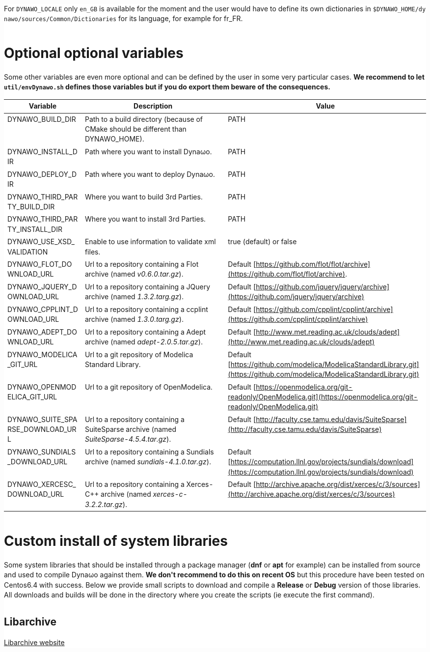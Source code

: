 For `DYNAWO_LOCALE` only `en_GB` is available for the moment and the user would have to define its own dictionaries in `$DYNAWO_HOME/dynawo/sources/Common/Dictionaries` for its language, for example for fr_FR.

# Optional optional variables

Some other variables are even more optional and can be defined by the user in some very particular cases. **We recommend to let `util/envDynawo.sh` defines those variables but if you do export them beware of the consequences.**

|Variable|Description|Value|
|---------|-----------|-----------|
|DYNAWO_BUILD_DIR|Path to a build directory (because of CMake should be different than DYNAWO_HOME).|PATH|
|DYNAWO_INSTALL_DIR|Path where you want to install Dyna&omega;o.|PATH|
|DYNAWO_DEPLOY_DIR|Path where you want to deploy Dyna&omega;o.|PATH|
|DYNAWO_THIRD_PARTY_BUILD_DIR|Where you want to build 3rd Parties.|PATH|
|DYNAWO_THIRD_PARTY_INSTALL_DIR|Where you want to install 3rd Parties.|PATH|
|DYNAWO_USE_XSD_VALIDATION|Enable to use information to validate xml files.|true (default) or false|
|DYNAWO_FLOT_DOWNLOAD_URL|Url to a repository containing a Flot archive (named *v0.6.0.tar.gz*).|Default [https://github.com/flot/flot/archive](https://github.com/flot/flot/archive).|
|DYNAWO_JQUERY_DOWNLOAD_URL|Url to a repository containing a JQuery archive (named *1.3.2.targ.gz*).|Default [https://github.com/jquery/jquery/archive](https://github.com/jquery/jquery/archive)|
|DYNAWO_CPPLINT_DOWNLOAD_URL|Url to a repository containing a ccplint archive (named *1.3.0.targ.gz*).|Default [https://github.com/cpplint/cpplint/archive](https://github.com/cpplint/cpplint/archive)|
|DYNAWO_ADEPT_DOWNLOAD_URL|Url to a repository containing a Adept archive (named *adept-2.0.5.tar.gz*).|Default [http://www.met.reading.ac.uk/clouds/adept](http://www.met.reading.ac.uk/clouds/adept)|
|DYNAWO_MODELICA_GIT_URL|Url to a git repository of Modelica Standard Library.|Default [https://github.com/modelica/ModelicaStandardLibrary.git](https://github.com/modelica/ModelicaStandardLibrary.git)|
|DYNAWO_OPENMODELICA_GIT_URL|Url to a git repository of OpenModelica.|Default [https://openmodelica.org/git-readonly/OpenModelica.git](https://openmodelica.org/git-readonly/OpenModelica.git)|
|DYNAWO_SUITE_SPARSE_DOWNLOAD_URL|Url to a repository containing a SuiteSparse archive (named *SuiteSparse-4.5.4.tar.gz*).|Default [http://faculty.cse.tamu.edu/davis/SuiteSparse](http://faculty.cse.tamu.edu/davis/SuiteSparse)|
|DYNAWO_SUNDIALS_DOWNLOAD_URL|Url to a repository containing a Sundials archive (named *sundials-4.1.0.tar.gz*).|Default [https://computation.llnl.gov/projects/sundials/download](https://computation.llnl.gov/projects/sundials/download)|
|DYNAWO_XERCESC_DOWNLOAD_URL|Url to a repository containing a Xerces-C++ archive (named *xerces-c-3.2.2.tar.gz*).|Default [http://archive.apache.org/dist/xerces/c/3/sources](http://archive.apache.org/dist/xerces/c/3/sources)|

# Custom install of system libraries

Some system libraries that should be installed through a package manager (**dnf** or **apt** for example) can be installed from source and used to compile Dyna&omega;o against them. **We don't recommend to do this on recent OS** but this procedure have been tested on Centos6.4 with success. Below we provide small scripts to download and compile a **Release** or **Debug** version of those libraries. All downloads and builds will be done in the directory where you create the scripts (ie execute the first command).

## Libarchive

[Libarchive website](https://www.libarchive.org/)
